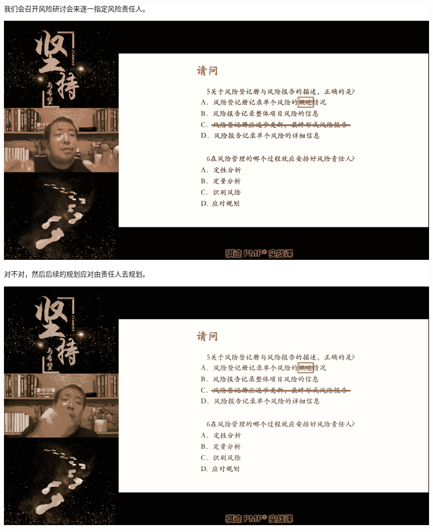 我们会召开风险研讨会来逐一指定风险责任人。

![](img/50e8f842b7874f45b01b7007f47d2628_287.png)

对不对，然后后续的规划应对由责任人去规划。

![](img/50e8f842b7874f45b01b7007f47d2628_289.png)
